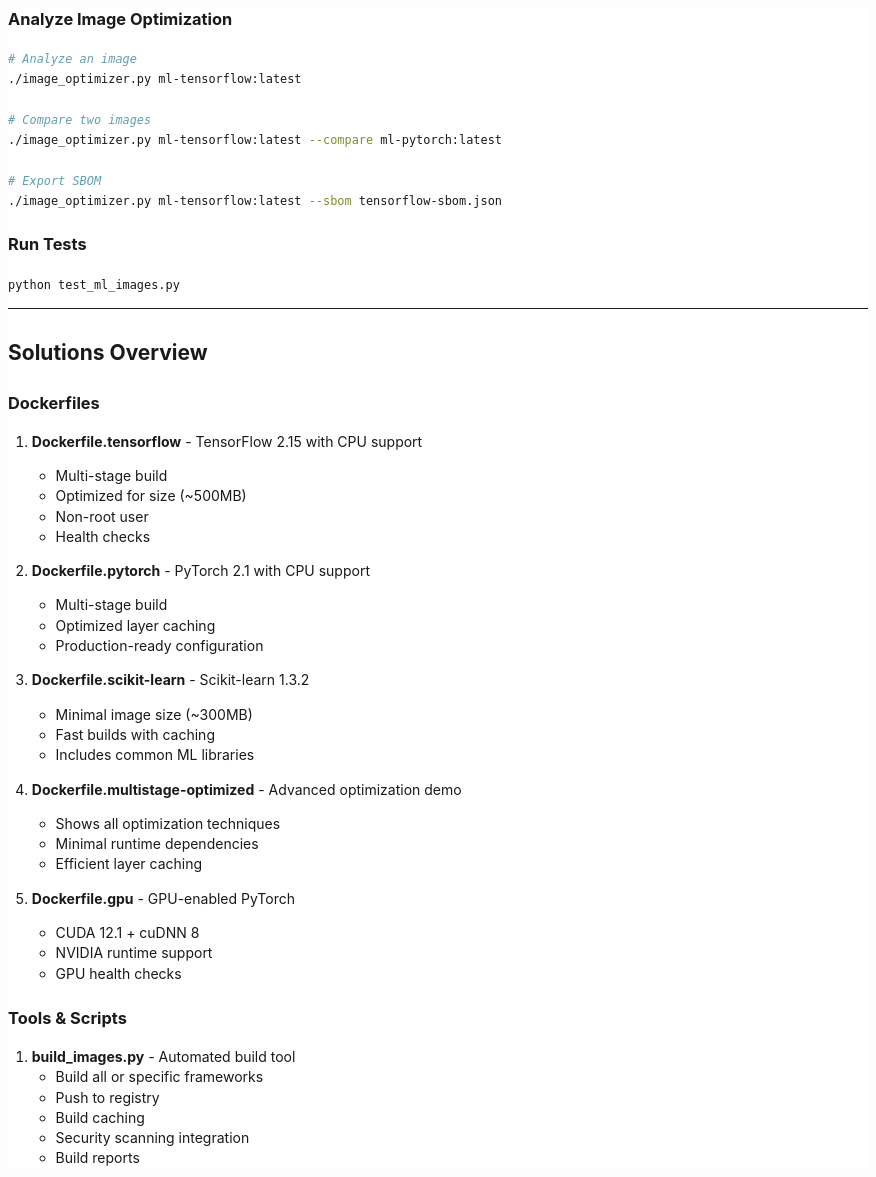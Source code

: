 ### Analyze Image Optimization

```bash
# Analyze an image
./image_optimizer.py ml-tensorflow:latest

# Compare two images
./image_optimizer.py ml-tensorflow:latest --compare ml-pytorch:latest

# Export SBOM
./image_optimizer.py ml-tensorflow:latest --sbom tensorflow-sbom.json
```

### Run Tests

```bash
python test_ml_images.py
```

---

## Solutions Overview

### Dockerfiles

1. **Dockerfile.tensorflow** - TensorFlow 2.15 with CPU support
   - Multi-stage build
   - Optimized for size (~500MB)
   - Non-root user
   - Health checks

2. **Dockerfile.pytorch** - PyTorch 2.1 with CPU support
   - Multi-stage build
   - Optimized layer caching
   - Production-ready configuration

3. **Dockerfile.scikit-learn** - Scikit-learn 1.3.2
   - Minimal image size (~300MB)
   - Fast builds with caching
   - Includes common ML libraries

4. **Dockerfile.multistage-optimized** - Advanced optimization demo
   - Shows all optimization techniques
   - Minimal runtime dependencies
   - Efficient layer caching

5. **Dockerfile.gpu** - GPU-enabled PyTorch
   - CUDA 12.1 + cuDNN 8
   - NVIDIA runtime support
   - GPU health checks

### Tools & Scripts

1. **build_images.py** - Automated build tool
   - Build all or specific frameworks
   - Push to registry
   - Build caching
   - Security scanning integration
   - Build reports
